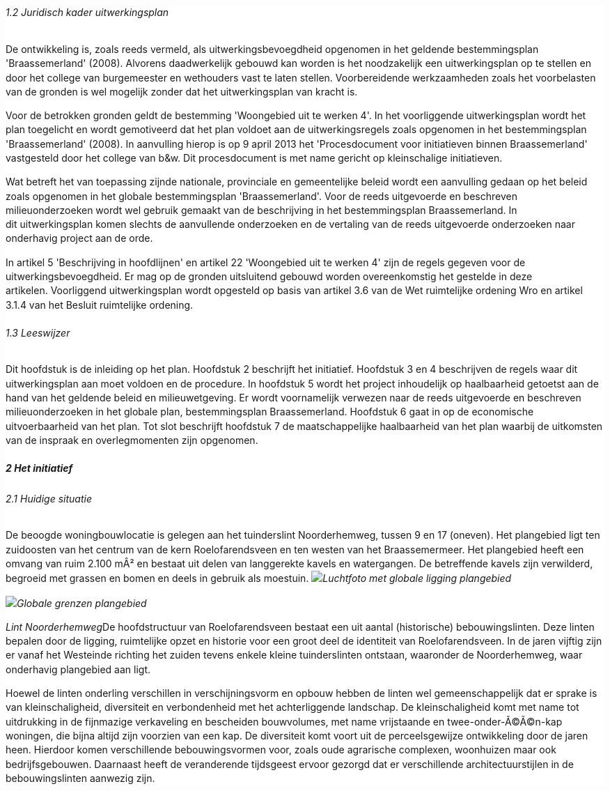 ###### 1\.2 Juridisch kader uitwerkingsplan

De ontwikkeling is, zoals reeds vermeld, als uitwerkingsbevoegdheid opgenomen in het geldende bestemmingsplan 'Braassemerland' (2008\). Alvorens daadwerkelijk gebouwd kan worden is het noodzakelijk een uitwerkingsplan op te stellen en door het college van burgemeester en wethouders vast te laten stellen. Voorbereidende werkzaamheden zoals het voorbelasten van de gronden is wel mogelijk zonder dat het uitwerkingsplan van kracht is.

Voor de betrokken gronden geldt de bestemming 'Woongebied uit te werken 4'. In het voorliggende uitwerkingsplan wordt het plan toegelicht en wordt gemotiveerd dat het plan voldoet aan de uitwerkingsregels zoals opgenomen in het bestemmingsplan 'Braassemerland' (2008\). In aanvulling hierop is op 9 april 2013 het 'Procesdocument voor initiatieven binnen Braassemerland' vastgesteld door het college van b\&w. Dit procesdocument is met name gericht op kleinschalige initiatieven.

Wat betreft het van toepassing zijnde nationale, provinciale en gemeentelijke beleid wordt een aanvulling gedaan op het beleid zoals opgenomen in het globale bestemmingsplan 'Braassemerland'. Voor de reeds uitgevoerde en beschreven milieuonderzoeken wordt wel gebruik gemaakt van de beschrijving in het bestemmingsplan Braassemerland. In dit uitwerkingsplan komen slechts de aanvullende onderzoeken en de vertaling van de reeds uitgevoerde onderzoeken naar onderhavig project aan de orde.

In artikel 5 'Beschrijving in hoofdlijnen' en artikel 22 'Woongebied uit te werken 4' zijn de regels gegeven voor de uitwerkingsbevoegdheid. Er mag op de gronden uitsluitend gebouwd worden overeenkomstig het gestelde in deze artikelen. Voorliggend uitwerkingsplan wordt opgesteld op basis van artikel 3\.6 van de Wet ruimtelijke ordening Wro en artikel 3\.1\.4 van het Besluit ruimtelijke ordening.

###### 1\.3 Leeswijzer

Dit hoofdstuk is de inleiding op het plan. Hoofdstuk 2 beschrijft het initiatief. Hoofdstuk 3 en 4 beschrijven de regels waar dit uitwerkingsplan aan moet voldoen en de procedure. In hoofdstuk 5 wordt het project inhoudelijk op haalbaarheid getoetst aan de hand van het geldende beleid en milieuwetgeving. Er wordt voornamelijk verwezen naar de reeds uitgevoerde en beschreven milieuonderzoeken in het globale plan, bestemmingsplan Braassemerland. Hoofdstuk 6 gaat in op de economische uitvoerbaarheid van het plan. Tot slot beschrijft hoofdstuk 7 de maatschappelijke haalbaarheid van het plan waarbij de uitkomsten van de inspraak en overlegmomenten zijn opgenomen.

##### 2 Het initiatief

###### 2\.1 Huidige situatie

De beoogde woningbouwlocatie is gelegen aan het tuinderslint Noorderhemweg, tussen 9 en 17 (oneven). Het plangebied ligt ten zuidoosten van het centrum van de kern Roelofarendsveen en ten westen van het Braassemermeer. Het plangebied heeft een omvang van ruim 2\.100 mÂ² en bestaat uit delen van langgerekte kavels en watergangen. De betreffende kavels zijn verwilderd, begroeid met grassen en bomen en deels in gebruik als moestuin. ![](i_NL.IMRO.1884.UPNOORDERHEMWEG11-VAS1_afbeelding16.jpg)*Luchtfoto met globale ligging plangebied*

![](i_NL.IMRO.1884.UPNOORDERHEMWEG11-VAS1_afbeelding17.jpg)*Globale grenzen plangebied*

*Lint Noorderhemweg*De hoofdstructuur van Roelofarendsveen bestaat een uit aantal (historische) bebouwingslinten. Deze linten bepalen door de ligging, ruimtelijke opzet en historie voor een groot deel de identiteit van Roelofarendsveen. In de jaren vijftig zijn er vanaf het Westeinde richting het zuiden tevens enkele kleine tuinderslinten ontstaan, waaronder de Noorderhemweg, waar onderhavig plangebied aan ligt.

Hoewel de linten onderling verschillen in verschijningsvorm en opbouw hebben de linten wel gemeenschappelijk dat er sprake is van kleinschaligheid, diversiteit en verbondenheid met het achterliggende landschap. De kleinschaligheid komt met name tot uitdrukking in de fijnmazige verkaveling en bescheiden bouwvolumes, met name vrijstaande en twee\-onder\-Ã©Ã©n\-kap woningen, die bijna altijd zijn voorzien van een kap. De diversiteit komt voort uit de perceelsgewijze ontwikkeling door de jaren heen. Hierdoor komen verschillende bebouwingsvormen voor, zoals oude agrarische complexen, woonhuizen maar ook bedrijfsgebouwen. Daarnaast heeft de veranderende tijdsgeest ervoor gezorgd dat er verschillende architectuurstijlen in de bebouwingslinten aanwezig zijn.
